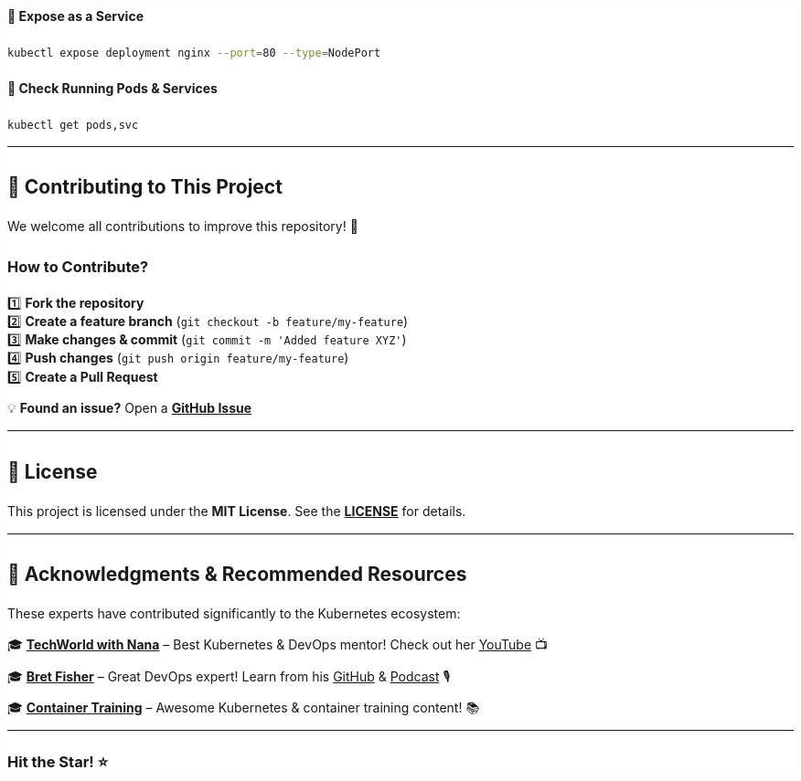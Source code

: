 #### 📌 **Expose as a Service**  

```sh
kubectl expose deployment nginx --port=80 --type=NodePort
```  

#### 📌 **Check Running Pods & Services**  

```sh
kubectl get pods,svc
```  

---

## 🤝 **Contributing to This Project**  

We welcome all contributions to improve this repository! 🎉  

### **How to Contribute?**  

1️⃣ **Fork the repository**  
2️⃣ **Create a feature branch** (`git checkout -b feature/my-feature`)  
3️⃣ **Make changes & commit** (`git commit -m 'Added feature XYZ'`)  
4️⃣ **Push changes** (`git push origin feature/my-feature`)  
5️⃣ **Create a Pull Request**  

💡 **Found an issue?** Open a **[GitHub Issue](https://github.com/NotHarshhaa/Certified_Kubernetes_Administrator/issues)**  

---

## 📜 **License**  

This project is licensed under the **MIT License**. See the **[LICENSE](https://github.com/NotHarshhaa/Certified_Kubernetes_Administrator/blob/master/LICENSE)** for details.  

---

## 🌟 **Acknowledgments & Recommended Resources**  

These experts have contributed significantly to the Kubernetes ecosystem:  

🎓 **[TechWorld with Nana](https://www.techworld-with-nana.com)** – Best Kubernetes & DevOps mentor! Check out her [YouTube](https://www.youtube.com/c/TechWorldwithNana) 📺  

🎓 **[Bret Fisher](https://www.bretfisher.com)** – Great DevOps expert! Learn from his [GitHub](https://github.com/BretFisher) & [Podcast](https://www.bretfisher.com/podcast/) 🎙️  

🎓 **[Container Training](https://github.com/jpetazzo/container.training)** – Awesome Kubernetes & container training content! 📚  

---

### **Hit the Star!** ⭐
